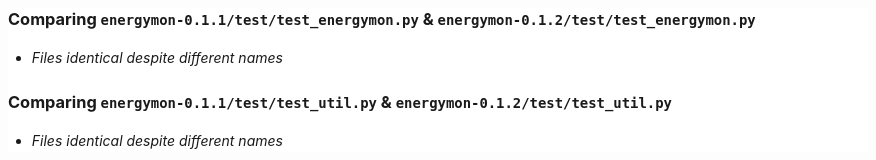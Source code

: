```
```

### Comparing `energymon-0.1.1/test/test_energymon.py` & `energymon-0.1.2/test/test_energymon.py`

 * *Files identical despite different names*

### Comparing `energymon-0.1.1/test/test_util.py` & `energymon-0.1.2/test/test_util.py`

 * *Files identical despite different names*

